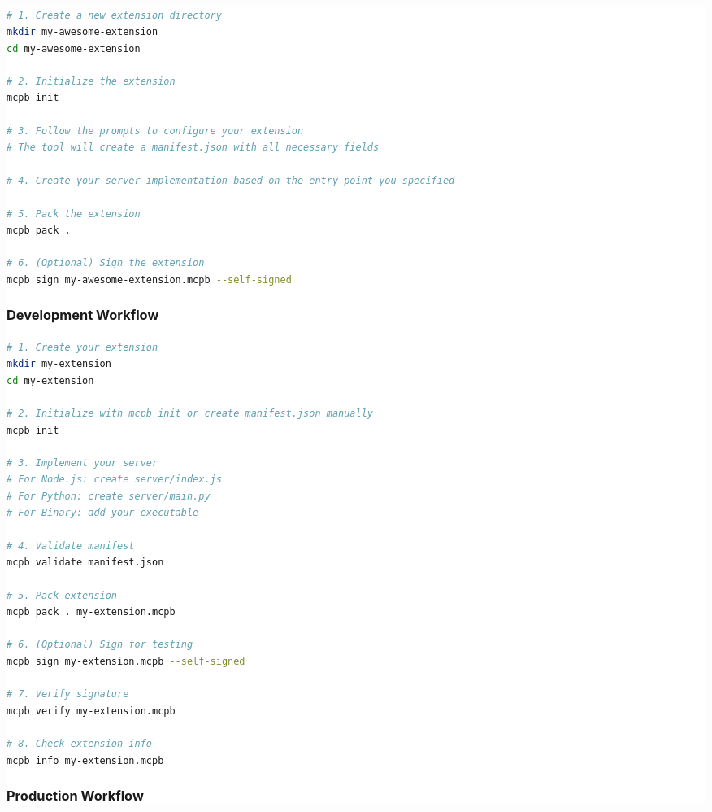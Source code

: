 ```bash
# 1. Create a new extension directory
mkdir my-awesome-extension
cd my-awesome-extension

# 2. Initialize the extension
mcpb init

# 3. Follow the prompts to configure your extension
# The tool will create a manifest.json with all necessary fields

# 4. Create your server implementation based on the entry point you specified

# 5. Pack the extension
mcpb pack .

# 6. (Optional) Sign the extension
mcpb sign my-awesome-extension.mcpb --self-signed
```

### Development Workflow

```bash
# 1. Create your extension
mkdir my-extension
cd my-extension

# 2. Initialize with mcpb init or create manifest.json manually
mcpb init

# 3. Implement your server
# For Node.js: create server/index.js
# For Python: create server/main.py
# For Binary: add your executable

# 4. Validate manifest
mcpb validate manifest.json

# 5. Pack extension
mcpb pack . my-extension.mcpb

# 6. (Optional) Sign for testing
mcpb sign my-extension.mcpb --self-signed

# 7. Verify signature
mcpb verify my-extension.mcpb

# 8. Check extension info
mcpb info my-extension.mcpb
```

### Production Workflow
